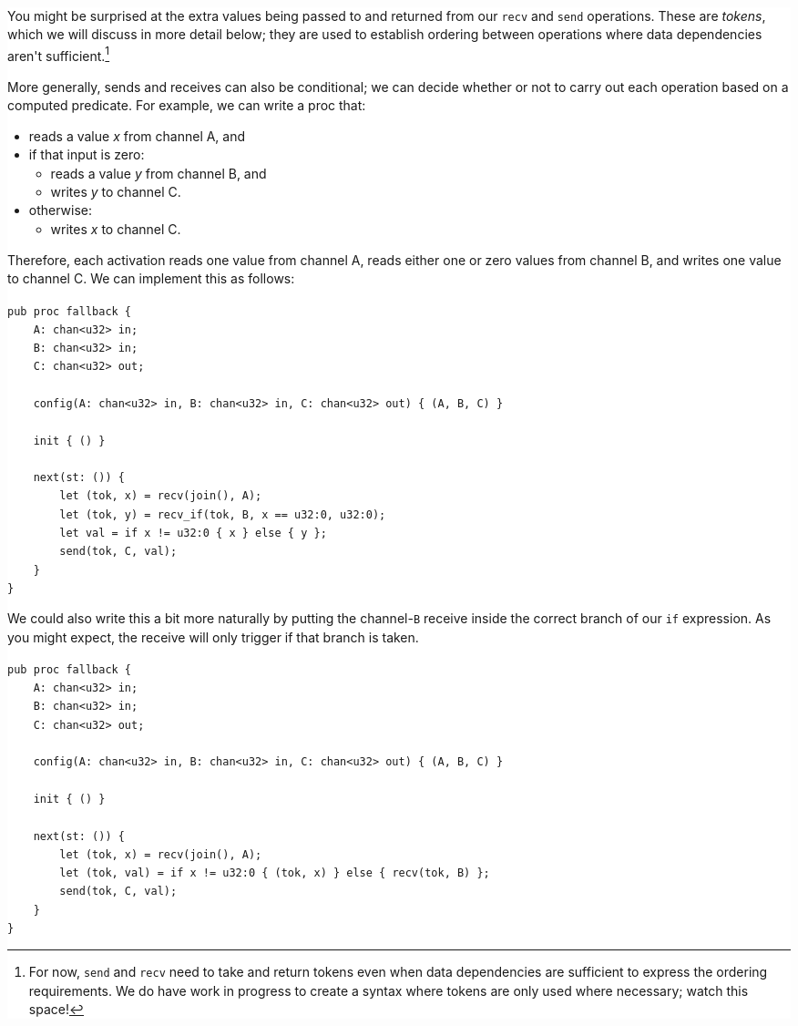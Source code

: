 You might be surprised at the extra values being passed to and returned from our
`recv` and `send` operations. These are *tokens*, which we will discuss in more
detail below; they are used to establish ordering between operations where data
dependencies aren't sufficient.[^required-tokens]

[^required-tokens]: For now, `send` and `recv` need to take and return tokens
    even when data dependencies are sufficient to express the
    ordering requirements. We do have work in progress to create
    a syntax where tokens are only used where necessary; watch
    this space!

More generally, sends and receives can also be conditional; we can decide
whether or not to carry out each operation based on a computed predicate. For
example, we can write a proc that:

*   reads a value *x* from channel A, and
*   if that input is zero:
    *   reads a value *y* from channel B, and
    *   writes *y* to channel C.
*   otherwise:
    *   writes *x* to channel C.

Therefore, each activation reads one value from channel A, reads either one or
zero values from channel B, and writes one value to channel C. We can implement
this as follows:

```dslx
pub proc fallback {
    A: chan<u32> in;
    B: chan<u32> in;
    C: chan<u32> out;

    config(A: chan<u32> in, B: chan<u32> in, C: chan<u32> out) { (A, B, C) }

    init { () }

    next(st: ()) {
        let (tok, x) = recv(join(), A);
        let (tok, y) = recv_if(tok, B, x == u32:0, u32:0);
        let val = if x != u32:0 { x } else { y };
        send(tok, C, val);
    }
}
```

We could also write this a bit more naturally by putting the channel-`B` receive
inside the correct branch of our `if` expression. As you might expect, the
receive will only trigger if that branch is taken.

```dslx
pub proc fallback {
    A: chan<u32> in;
    B: chan<u32> in;
    C: chan<u32> out;

    config(A: chan<u32> in, B: chan<u32> in, C: chan<u32> out) { (A, B, C) }

    init { () }

    next(st: ()) {
        let (tok, x) = recv(join(), A);
        let (tok, val) = if x != u32:0 { (tok, x) } else { recv(tok, B) };
        send(tok, C, val);
    }
}
```


[^impure-kpn]: For when it's necessary, we also expose a limited number of ways
[^strictness]: At the moment, DSLX only supports channels where we can prove
[^stalling]: When generating pipelined hardware, no later activation can proceed
[^inverse-throughput]: This is technically an **inverse throughput**. The